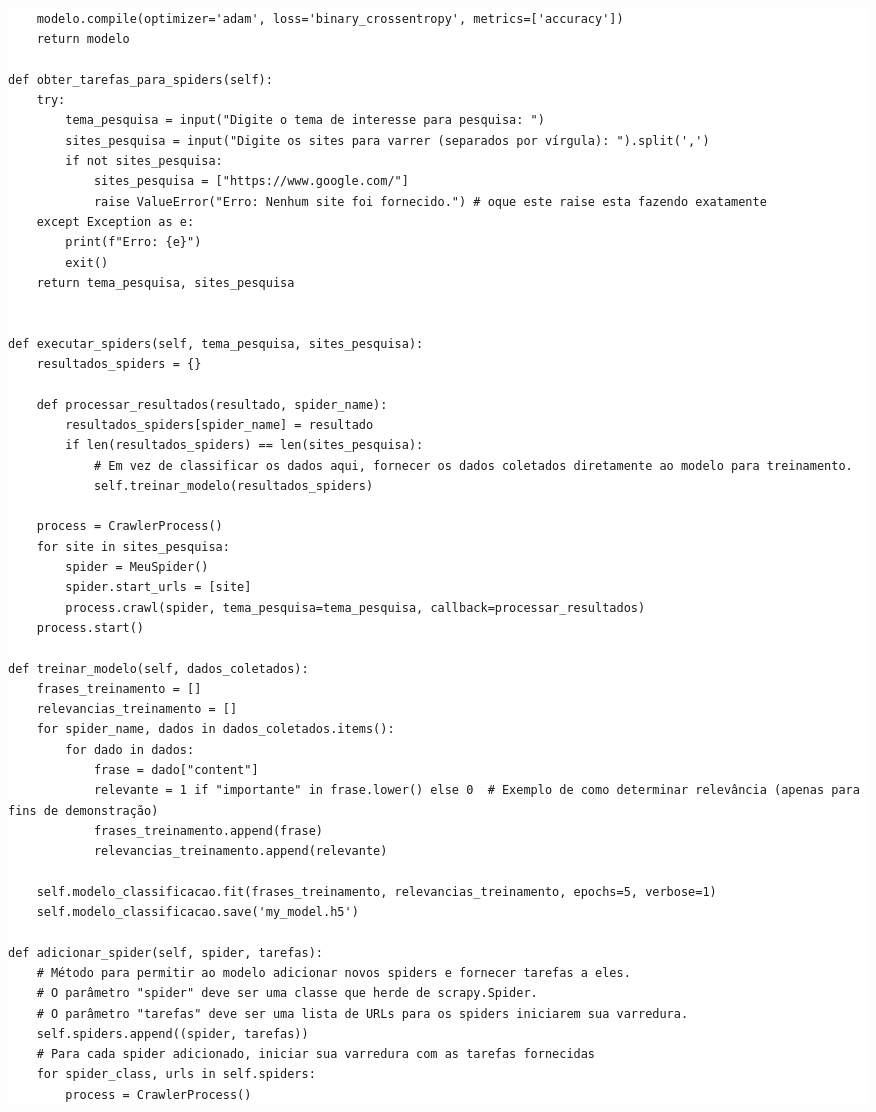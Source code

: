         modelo.compile(optimizer='adam', loss='binary_crossentropy', metrics=['accuracy'])
        return modelo

    def obter_tarefas_para_spiders(self):
        try:
            tema_pesquisa = input("Digite o tema de interesse para pesquisa: ")
            sites_pesquisa = input("Digite os sites para varrer (separados por vírgula): ").split(',')
            if not sites_pesquisa:
                sites_pesquisa = ["https://www.google.com/"]
                raise ValueError("Erro: Nenhum site foi fornecido.") # oque este raise esta fazendo exatamente
        except Exception as e:
            print(f"Erro: {e}")
            exit()
        return tema_pesquisa, sites_pesquisa


    def executar_spiders(self, tema_pesquisa, sites_pesquisa):
        resultados_spiders = {}

        def processar_resultados(resultado, spider_name):
            resultados_spiders[spider_name] = resultado
            if len(resultados_spiders) == len(sites_pesquisa):
                # Em vez de classificar os dados aqui, fornecer os dados coletados diretamente ao modelo para treinamento.
                self.treinar_modelo(resultados_spiders)

        process = CrawlerProcess()
        for site in sites_pesquisa:
            spider = MeuSpider()
            spider.start_urls = [site]
            process.crawl(spider, tema_pesquisa=tema_pesquisa, callback=processar_resultados)
        process.start()

    def treinar_modelo(self, dados_coletados):
        frases_treinamento = []
        relevancias_treinamento = []
        for spider_name, dados in dados_coletados.items():
            for dado in dados:
                frase = dado["content"]
                relevante = 1 if "importante" in frase.lower() else 0  # Exemplo de como determinar relevância (apenas para fins de demonstração)
                frases_treinamento.append(frase)
                relevancias_treinamento.append(relevante)

        self.modelo_classificacao.fit(frases_treinamento, relevancias_treinamento, epochs=5, verbose=1)
        self.modelo_classificacao.save('my_model.h5')

    def adicionar_spider(self, spider, tarefas):
        # Método para permitir ao modelo adicionar novos spiders e fornecer tarefas a eles.
        # O parâmetro "spider" deve ser uma classe que herde de scrapy.Spider.
        # O parâmetro "tarefas" deve ser uma lista de URLs para os spiders iniciarem sua varredura.
        self.spiders.append((spider, tarefas))
        # Para cada spider adicionado, iniciar sua varredura com as tarefas fornecidas
        for spider_class, urls in self.spiders:
            process = CrawlerProcess()